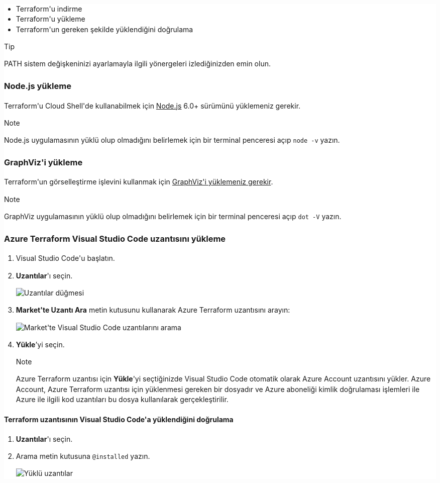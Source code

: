 - Terraform'u indirme
- Terraform'u yükleme
- Terraform'un gereken şekilde yüklendiğini doğrulama

>[!Tip]
>PATH sistem değişkeninizi ayarlamayla ilgili yönergeleri izlediğinizden emin olun.

### <a name="install-nodejs"></a>Node.js yükleme

Terraform'u Cloud Shell'de kullanabilmek için [Node.js](https://nodejs.org/) 6.0+ sürümünü yüklemeniz gerekir.

>[!NOTE]
>Node.js uygulamasının yüklü olup olmadığını belirlemek için bir terminal penceresi açıp `node -v` yazın.

### <a name="install-graphviz"></a>GraphViz'i yükleme

Terraform'un görselleştirme işlevini kullanmak için [GraphViz'i yüklemeniz gerekir](https://graphviz.org/).

>[!NOTE]
>GraphViz uygulamasının yüklü olup olmadığını belirlemek için bir terminal penceresi açıp `dot -V` yazın.

### <a name="install-the-azure-terraform-visual-studio-code-extension"></a>Azure Terraform Visual Studio Code uzantısını yükleme

1. Visual Studio Code'u başlatın.

1. **Uzantılar**'ı seçin.

    ![Uzantılar düğmesi](media/terraform-vscode-extension/tf-vscode-extensions-button.png)

1. **Market'te Uzantı Ara** metin kutusunu kullanarak Azure Terraform uzantısını arayın:

    ![Market'te Visual Studio Code uzantılarını arama](media/terraform-vscode-extension/tf-search-extensions.png)

1. **Yükle**’yi seçin.

    >[!NOTE]
    >Azure Terraform uzantısı için **Yükle**'yi seçtiğinizde Visual Studio Code otomatik olarak Azure Account uzantısını yükler. Azure Account, Azure Terraform uzantısı için yüklenmesi gereken bir dosyadır ve Azure aboneliği kimlik doğrulaması işlemleri ile Azure ile ilgili kod uzantıları bu dosya kullanılarak gerçekleştirilir.

#### <a name="verify-the-terraform-extension-is-installed-in-visual-studio-code"></a>Terraform uzantısının Visual Studio Code'a yüklendiğini doğrulama

1. **Uzantılar**'ı seçin.

1. Arama metin kutusuna `@installed` yazın.

    ![Yüklü uzantılar](media/terraform-vscode-extension/tf-installed-extensions.png)
